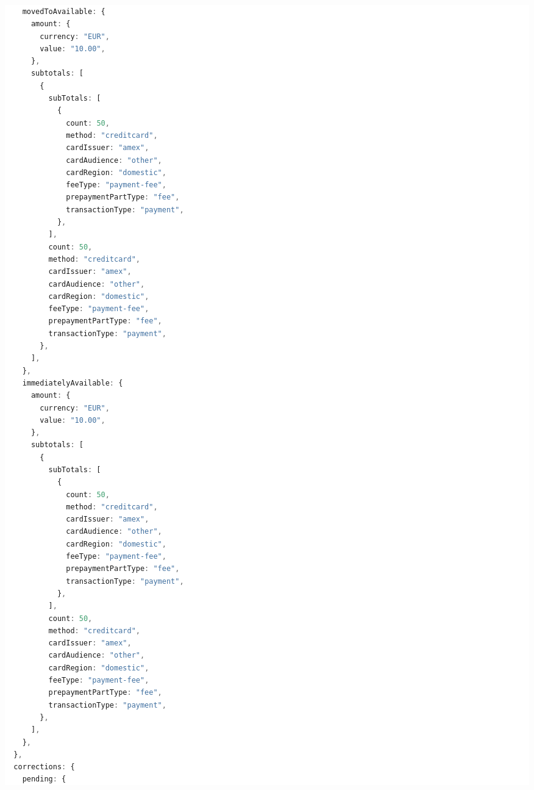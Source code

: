 ```typescript
    movedToAvailable: {
      amount: {
        currency: "EUR",
        value: "10.00",
      },
      subtotals: [
        {
          subTotals: [
            {
              count: 50,
              method: "creditcard",
              cardIssuer: "amex",
              cardAudience: "other",
              cardRegion: "domestic",
              feeType: "payment-fee",
              prepaymentPartType: "fee",
              transactionType: "payment",
            },
          ],
          count: 50,
          method: "creditcard",
          cardIssuer: "amex",
          cardAudience: "other",
          cardRegion: "domestic",
          feeType: "payment-fee",
          prepaymentPartType: "fee",
          transactionType: "payment",
        },
      ],
    },
    immediatelyAvailable: {
      amount: {
        currency: "EUR",
        value: "10.00",
      },
      subtotals: [
        {
          subTotals: [
            {
              count: 50,
              method: "creditcard",
              cardIssuer: "amex",
              cardAudience: "other",
              cardRegion: "domestic",
              feeType: "payment-fee",
              prepaymentPartType: "fee",
              transactionType: "payment",
            },
          ],
          count: 50,
          method: "creditcard",
          cardIssuer: "amex",
          cardAudience: "other",
          cardRegion: "domestic",
          feeType: "payment-fee",
          prepaymentPartType: "fee",
          transactionType: "payment",
        },
      ],
    },
  },
  corrections: {
    pending: {
```